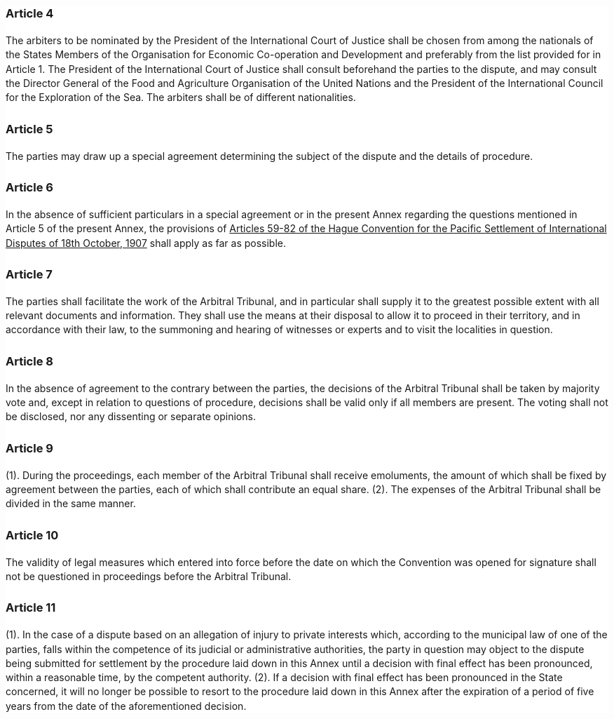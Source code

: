 ### Article  4  

The arbiters to be nominated by the President of the International Court of Justice shall be chosen from among the nationals of the States Members of the Organisation for Economic Co-operation and Development and preferably from the list provided for in Article 1. The President of the International Court of Justice shall consult beforehand the parties to the dispute, and may consult the Director General of the Food and Agriculture Organisation of the United Nations and the President of the International Council for the Exploration of the Sea. The arbiters shall be of different nationalities.

### Article  5  

The parties may draw up a special agreement determining the subject of the dispute and the details of procedure.

### Article  6  

In the absence of sufficient particulars in a special agreement or in the present Annex regarding the questions mentioned in Article 5 of the present Annex, the provisions of [Articles 59-82 of the Hague Convention for the Pacific Settlement of International Disputes of 18th October, 1907](../../../../verdrag/convention/pour/le/rÈglement/pacifique/des/conflits/internationaux/BWBV0005617/README.md) shall apply as far as possible.

### Article  7  

The parties shall facilitate the work of the Arbitral Tribunal, and in particular shall supply it to the greatest possible extent with all relevant documents and information. They shall use the means at their disposal to allow it to proceed in their territory, and in accordance with their law, to the summoning and hearing of witnesses or experts and to visit the localities in question.

### Article  8  

In the absence of agreement to the contrary between the parties, the decisions of the Arbitral Tribunal shall be taken by majority vote and, except in relation to questions of procedure, decisions shall be valid only if all members are present. The voting shall not be disclosed, nor any dissenting or separate opinions.

### Article  9  

(1). During the proceedings, each member of the Arbitral Tribunal shall receive emoluments, the amount of which shall be fixed by agreement between the parties, each of which shall contribute an equal share.
(2). The expenses of the Arbitral Tribunal shall be divided in the same manner.

### Article  10  

The validity of legal measures which entered into force before the date on which the Convention was opened for signature shall not be questioned in proceedings before the Arbitral Tribunal.

### Article  11  

(1). In the case of a dispute based on an allegation of injury to private interests which, according to the municipal law of one of the parties, falls within the competence of its judicial or administrative authorities, the party in question may object to the dispute being submitted for settlement by the procedure laid down in this Annex until a decision with final effect has been pronounced, within a reasonable time, by the competent authority.
(2). If a decision with final effect has been pronounced in the State concerned, it will no longer be possible to resort to the procedure laid down in this Annex after the expiration of a period of five years from the date of the aforementioned decision.
